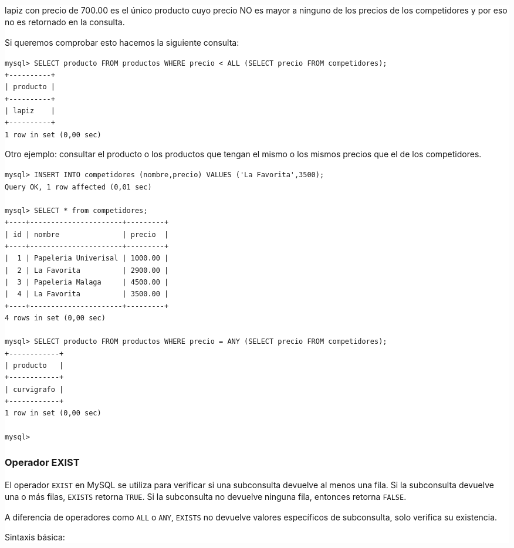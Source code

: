 lapiz con precio de 700.00 es el único producto cuyo precio NO es mayor a ninguno de los precios de los competidores y por eso no es retornado en la consulta. 

Si queremos comprobar esto hacemos la siguiente consulta:

```
mysql> SELECT producto FROM productos WHERE precio < ALL (SELECT precio FROM competidores);
+----------+
| producto |
+----------+
| lapiz    |
+----------+
1 row in set (0,00 sec)
```

Otro ejemplo: consultar el producto o los productos que tengan el mismo o los mismos precios que el de los competidores.

```
mysql> INSERT INTO competidores (nombre,precio) VALUES ('La Favorita',3500);
Query OK, 1 row affected (0,01 sec)

mysql> SELECT * from competidores;
+----+----------------------+---------+
| id | nombre               | precio  |
+----+----------------------+---------+
|  1 | Papeleria Univerisal | 1000.00 |
|  2 | La Favorita          | 2900.00 |
|  3 | Papeleria Malaga     | 4500.00 |
|  4 | La Favorita          | 3500.00 |
+----+----------------------+---------+
4 rows in set (0,00 sec)

mysql> SELECT producto FROM productos WHERE precio = ANY (SELECT precio FROM competidores);
+------------+
| producto   |
+------------+
| curvigrafo |
+------------+
1 row in set (0,00 sec)

mysql> 
```

### Operador EXIST

El operador `EXIST` en MySQL se utiliza para verificar si una subconsulta devuelve al menos una fila. Si la subconsulta devuelve una o más filas, `EXISTS` retorna `TRUE`. Si la subconsulta no devuelve ninguna fila, entonces retorna `FALSE`.

A diferencia de operadores como `ALL` o `ANY`, `EXISTS` no devuelve valores específicos de subconsulta, solo verifica su existencia.

Sintaxis básica:
